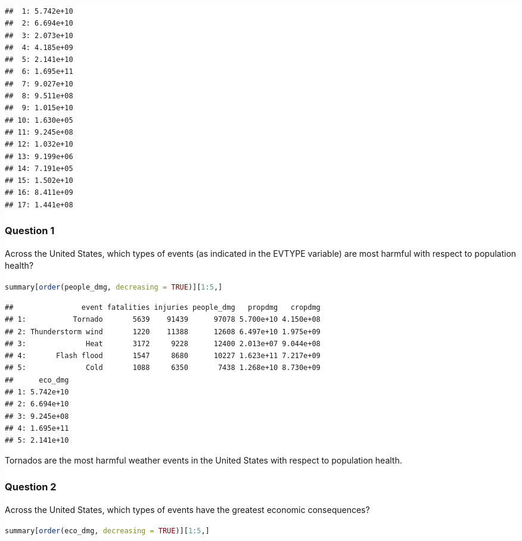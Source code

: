 ```
##  1: 5.742e+10
##  2: 6.694e+10
##  3: 2.073e+10
##  4: 4.185e+09
##  5: 2.141e+10
##  6: 1.695e+11
##  7: 9.027e+10
##  8: 9.511e+08
##  9: 1.015e+10
## 10: 1.630e+05
## 11: 9.245e+08
## 12: 1.032e+10
## 13: 9.199e+06
## 14: 7.191e+05
## 15: 1.502e+10
## 16: 8.411e+09
## 17: 1.441e+08
```


### Question 1
Across the United States, which types of events (as indicated in the EVTYPE variable) are most harmful with respect to population health?


```r
summary[order(people_dmg, decreasing = TRUE)][1:5,]
```

```
##                event fatalities injuries people_dmg   propdmg   cropdmg
## 1:           Tornado       5639    91439      97078 5.700e+10 4.150e+08
## 2: Thunderstorm wind       1220    11388      12608 6.497e+10 1.975e+09
## 3:              Heat       3172     9228      12400 2.013e+07 9.044e+08
## 4:       Flash flood       1547     8680      10227 1.623e+11 7.217e+09
## 5:              Cold       1088     6350       7438 1.268e+10 8.730e+09
##      eco_dmg
## 1: 5.742e+10
## 2: 6.694e+10
## 3: 9.245e+08
## 4: 1.695e+11
## 5: 2.141e+10
```


Tornados are the most harmful weather events in the United States with respect to population health.

### Question 2
Across the United States, which types of events have the greatest economic consequences?

```r
summary[order(eco_dmg, decreasing = TRUE)][1:5,]
```
